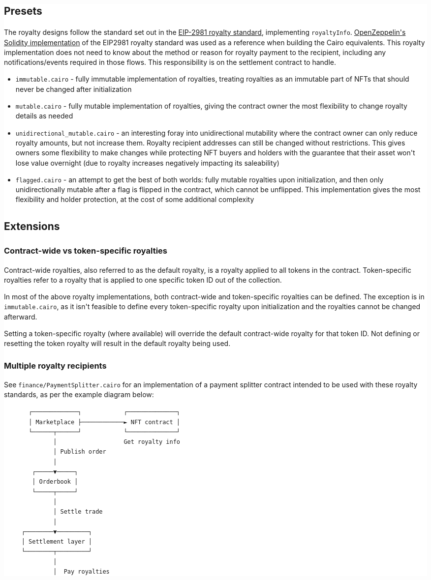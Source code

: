 ## Presets

The royalty designs follow the standard set out in the [EIP-2981 royalty standard](https://eips.ethereum.org/EIPS/eip-2981), implementing `royaltyInfo`. [OpenZeppelin's Solidity implementation](https://github.com/OpenZeppelin/openzeppelin-contracts/blob/master/contracts/token/common/ERC2981.sol) of the EIP2981 royalty standard was used as a reference when building the Cairo equivalents. This royalty implementation does not need to know about the method or reason for royalty payment to the recipient, including any notifications/events required in those flows. This responsibility is on the settlement contract to handle.

- `immutable.cairo` - fully immutable implementation of royalties, treating royalties as an immutable part of NFTs that should never be changed after initialization

- `mutable.cairo` - fully mutable implementation of royalties, giving the contract owner the most flexibility to change royalty details as needed

- `unidirectional_mutable.cairo` - an interesting foray into unidirectional mutability where the contract owner can only reduce royalty amounts, but not increase them. Royalty recipient addresses can still be changed without restrictions. This gives owners some flexibility to make changes while protecting NFT buyers and holders with the guarantee that their asset won't lose value overnight (due to royalty increases negatively impacting its saleability)

- `flagged.cairo` - an attempt to get the best of both worlds: fully mutable royalties upon initialization, and then only unidirectionally mutable after a flag is flipped in the contract, which cannot be unflipped. This implementation gives the most flexibility and holder protection, at the cost of some additional complexity

## Extensions

### Contract-wide vs token-specific royalties

Contract-wide royalties, also referred to as the default royalty, is a royalty applied to all tokens in the contract. Token-specific royalties refer to a royalty that is applied to one specific token ID out of the collection.

In most of the above royalty implementations, both contract-wide and token-specific royalties can be defined. The exception is in `immutable.cairo`, as it isn't feasible to define every token-specific royalty upon initialization and the royalties cannot be changed afterward.

Setting a token-specific royalty (where available) will override the default contract-wide royalty for that token ID. Not defining or resetting the token royalty will result in the default royalty being used.

### Multiple royalty recipients

See `finance/PaymentSplitter.cairo` for an implementation of a payment splitter contract intended to be used with these royalty standards, as per the example diagram below:

```
       ┌─────────────┐            ┌──────────────┐
       │ Marketplace ├────────────► NFT contract │
       └──────┬──────┘            └──────────────┘
              │                   Get royalty info
              │ Publish order
              │
        ┌─────▼─────┐
        │ Orderbook │
        └─────┬─────┘
              │
              │ Settle trade
              │
     ┌────────▼─────────┐
     │ Settlement layer │
     └────────┬─────────┘
              │
              │  Pay royalties
```